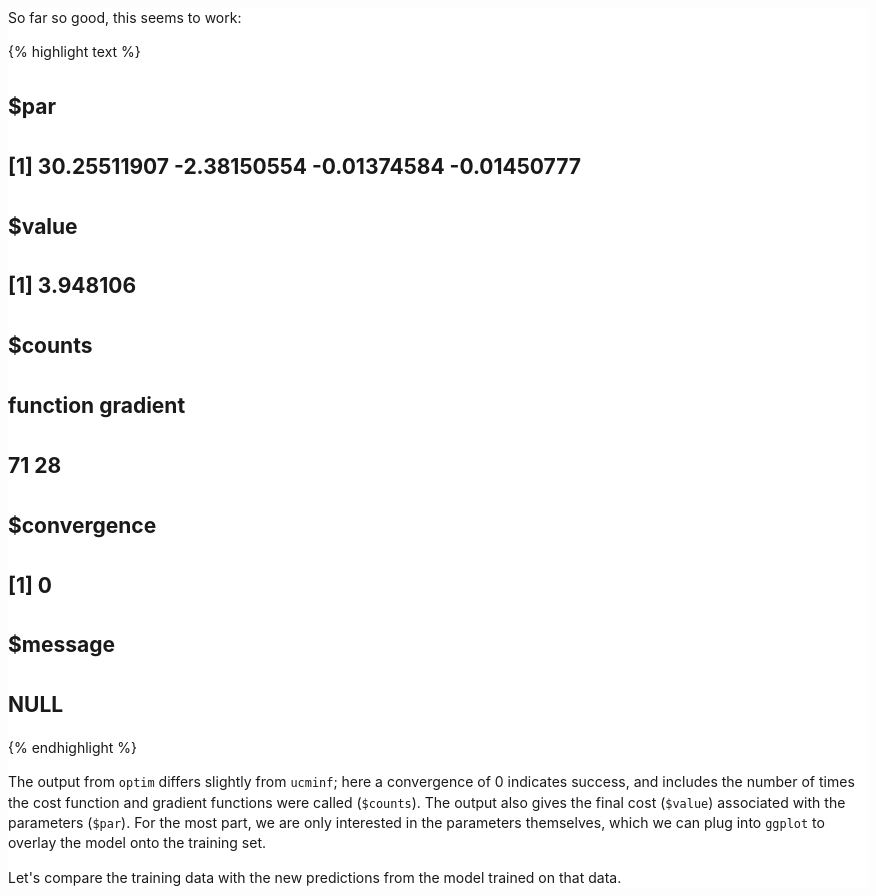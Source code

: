 So far so good, this seems to work:
 

{% highlight text %}
## $par
## [1] 30.25511907 -2.38150554 -0.01374584 -0.01450777
## 
## $value
## [1] 3.948106
## 
## $counts
## function gradient 
##       71       28 
## 
## $convergence
## [1] 0
## 
## $message
## NULL
{% endhighlight %}
 
The output from `optim` differs slightly from `ucminf`; here a convergence of $0$ indicates success, and includes the number of times the cost function and gradient functions were called (`$counts`). The output also gives the final cost (`$value`) associated with the parameters (`$par`). For the most part, we are only interested in the parameters themselves, which we can plug into `ggplot` to overlay the model onto the training set.
 
Let's compare the training data with the new predictions from the model trained on that data.
 